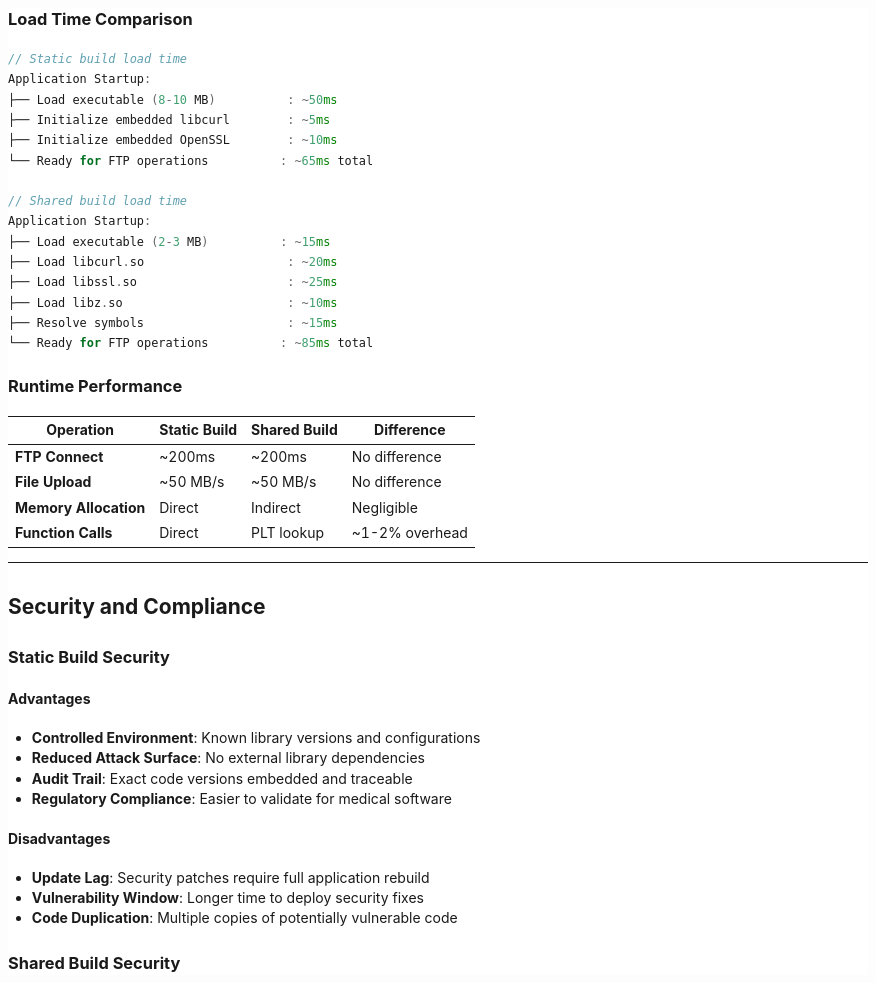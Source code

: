 ### Load Time Comparison

```cpp
// Static build load time
Application Startup:
├── Load executable (8-10 MB)          : ~50ms
├── Initialize embedded libcurl        : ~5ms
├── Initialize embedded OpenSSL        : ~10ms
└── Ready for FTP operations          : ~65ms total

// Shared build load time  
Application Startup:
├── Load executable (2-3 MB)          : ~15ms
├── Load libcurl.so                    : ~20ms
├── Load libssl.so                     : ~25ms
├── Load libz.so                       : ~10ms
├── Resolve symbols                    : ~15ms
└── Ready for FTP operations          : ~85ms total
```

### Runtime Performance

| Operation | Static Build | Shared Build | Difference |
|-----------|--------------|--------------|------------|
| **FTP Connect** | ~200ms | ~200ms | No difference |
| **File Upload** | ~50 MB/s | ~50 MB/s | No difference |
| **Memory Allocation** | Direct | Indirect | Negligible |
| **Function Calls** | Direct | PLT lookup | ~1-2% overhead |

---

## Security and Compliance

### Static Build Security

#### Advantages
- **Controlled Environment**: Known library versions and configurations
- **Reduced Attack Surface**: No external library dependencies
- **Audit Trail**: Exact code versions embedded and traceable
- **Regulatory Compliance**: Easier to validate for medical software

#### Disadvantages
- **Update Lag**: Security patches require full application rebuild
- **Vulnerability Window**: Longer time to deploy security fixes
- **Code Duplication**: Multiple copies of potentially vulnerable code

### Shared Build Security
